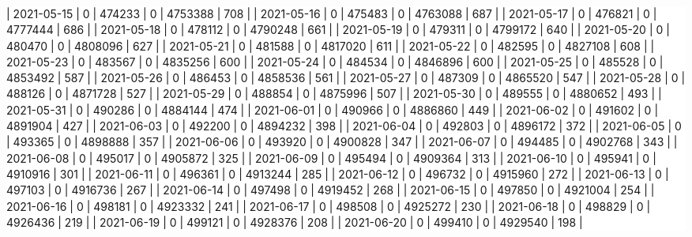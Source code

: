 | 2021-05-15 | 0 | 474233 | 0 | 4753388 | 708 |
| 2021-05-16 | 0 | 475483 | 0 | 4763088 | 687 |
| 2021-05-17 | 0 | 476821 | 0 | 4777444 | 686 |
| 2021-05-18 | 0 | 478112 | 0 | 4790248 | 661 |
| 2021-05-19 | 0 | 479311 | 0 | 4799172 | 640 |
| 2021-05-20 | 0 | 480470 | 0 | 4808096 | 627 |
| 2021-05-21 | 0 | 481588 | 0 | 4817020 | 611 |
| 2021-05-22 | 0 | 482595 | 0 | 4827108 | 608 |
| 2021-05-23 | 0 | 483567 | 0 | 4835256 | 600 |
| 2021-05-24 | 0 | 484534 | 0 | 4846896 | 600 |
| 2021-05-25 | 0 | 485528 | 0 | 4853492 | 587 |
| 2021-05-26 | 0 | 486453 | 0 | 4858536 | 561 |
| 2021-05-27 | 0 | 487309 | 0 | 4865520 | 547 |
| 2021-05-28 | 0 | 488126 | 0 | 4871728 | 527 |
| 2021-05-29 | 0 | 488854 | 0 | 4875996 | 507 |
| 2021-05-30 | 0 | 489555 | 0 | 4880652 | 493 |
| 2021-05-31 | 0 | 490286 | 0 | 4884144 | 474 |
| 2021-06-01 | 0 | 490966 | 0 | 4886860 | 449 |
| 2021-06-02 | 0 | 491602 | 0 | 4891904 | 427 |
| 2021-06-03 | 0 | 492200 | 0 | 4894232 | 398 |
| 2021-06-04 | 0 | 492803 | 0 | 4896172 | 372 |
| 2021-06-05 | 0 | 493365 | 0 | 4898888 | 357 |
| 2021-06-06 | 0 | 493920 | 0 | 4900828 | 347 |
| 2021-06-07 | 0 | 494485 | 0 | 4902768 | 343 |
| 2021-06-08 | 0 | 495017 | 0 | 4905872 | 325 |
| 2021-06-09 | 0 | 495494 | 0 | 4909364 | 313 |
| 2021-06-10 | 0 | 495941 | 0 | 4910916 | 301 |
| 2021-06-11 | 0 | 496361 | 0 | 4913244 | 285 |
| 2021-06-12 | 0 | 496732 | 0 | 4915960 | 272 |
| 2021-06-13 | 0 | 497103 | 0 | 4916736 | 267 |
| 2021-06-14 | 0 | 497498 | 0 | 4919452 | 268 |
| 2021-06-15 | 0 | 497850 | 0 | 4921004 | 254 |
| 2021-06-16 | 0 | 498181 | 0 | 4923332 | 241 |
| 2021-06-17 | 0 | 498508 | 0 | 4925272 | 230 |
| 2021-06-18 | 0 | 498829 | 0 | 4926436 | 219 |
| 2021-06-19 | 0 | 499121 | 0 | 4928376 | 208 |
| 2021-06-20 | 0 | 499410 | 0 | 4929540 | 198 |